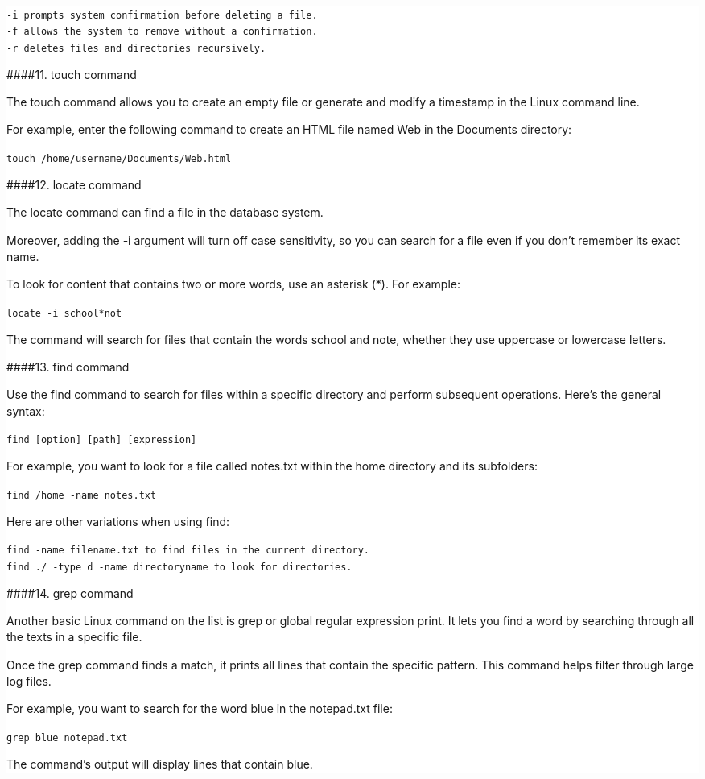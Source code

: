     -i prompts system confirmation before deleting a file.
    -f allows the system to remove without a confirmation.
    -r deletes files and directories recursively.

	
####11. touch command
    

The touch command allows you to create an empty file or generate and modify a timestamp in the Linux command line.

For example, enter the following command to create an HTML file named Web in the Documents directory:

	touch /home/username/Documents/Web.html

####12. locate command
    

The locate command can find a file in the database system.

Moreover, adding the -i argument will turn off case sensitivity, so you can search for a file even if you don’t remember its exact name.

To look for content that contains two or more words, use an asterisk (*). For example:

	locate -i school*not

The command will search for files that contain the words school and note, whether they use uppercase or lowercase letters.

####13. find command
    

Use the find command to search for files within a specific directory and perform subsequent operations. Here’s the general syntax:

	find [option] [path] [expression]

For example, you want to look for a file called notes.txt within the home directory and its subfolders:

	find /home -name notes.txt

Here are other variations when using find:

    find -name filename.txt to find files in the current directory.
    find ./ -type d -name directoryname to look for directories.

####14. grep command
    

Another basic Linux command on the list is grep or global regular expression print. It lets you find a word by searching through all the texts in a specific file.

Once the grep command finds a match, it prints all lines that contain the specific pattern. This command helps filter through large log files.

For example, you want to search for the word blue in the notepad.txt file:

	grep blue notepad.txt

The command’s output will display lines that contain blue.
